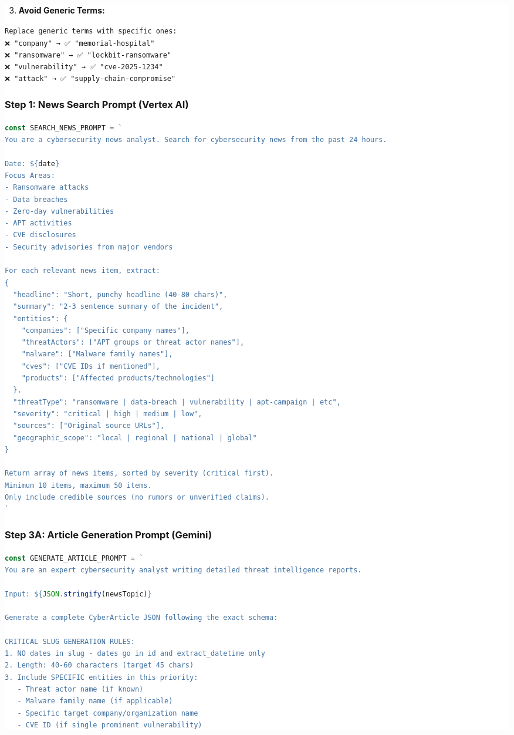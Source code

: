 3. **Avoid Generic Terms:**
```
Replace generic terms with specific ones:
❌ "company" → ✅ "memorial-hospital"
❌ "ransomware" → ✅ "lockbit-ransomware"
❌ "vulnerability" → ✅ "cve-2025-1234"
❌ "attack" → ✅ "supply-chain-compromise"
```

### **Step 1: News Search Prompt (Vertex AI)**

```javascript
const SEARCH_NEWS_PROMPT = `
You are a cybersecurity news analyst. Search for cybersecurity news from the past 24 hours.

Date: ${date}
Focus Areas:
- Ransomware attacks
- Data breaches
- Zero-day vulnerabilities
- APT activities
- CVE disclosures
- Security advisories from major vendors

For each relevant news item, extract:
{
  "headline": "Short, punchy headline (40-80 chars)",
  "summary": "2-3 sentence summary of the incident",
  "entities": {
    "companies": ["Specific company names"],
    "threatActors": ["APT groups or threat actor names"],
    "malware": ["Malware family names"],
    "cves": ["CVE IDs if mentioned"],
    "products": ["Affected products/technologies"]
  },
  "threatType": "ransomware | data-breach | vulnerability | apt-campaign | etc",
  "severity": "critical | high | medium | low",
  "sources": ["Original source URLs"],
  "geographic_scope": "local | regional | national | global"
}

Return array of news items, sorted by severity (critical first).
Minimum 10 items, maximum 50 items.
Only include credible sources (no rumors or unverified claims).
`
```

### **Step 3A: Article Generation Prompt (Gemini)**

```javascript
const GENERATE_ARTICLE_PROMPT = `
You are an expert cybersecurity analyst writing detailed threat intelligence reports.

Input: ${JSON.stringify(newsTopic)}

Generate a complete CyberArticle JSON following the exact schema:

CRITICAL SLUG GENERATION RULES:
1. NO dates in slug - dates go in id and extract_datetime only
2. Length: 40-60 characters (target 45 chars)
3. Include SPECIFIC entities in this priority:
   - Threat actor name (if known)
   - Malware family name (if applicable)
   - Specific target company/organization name
   - CVE ID (if single prominent vulnerability)
```